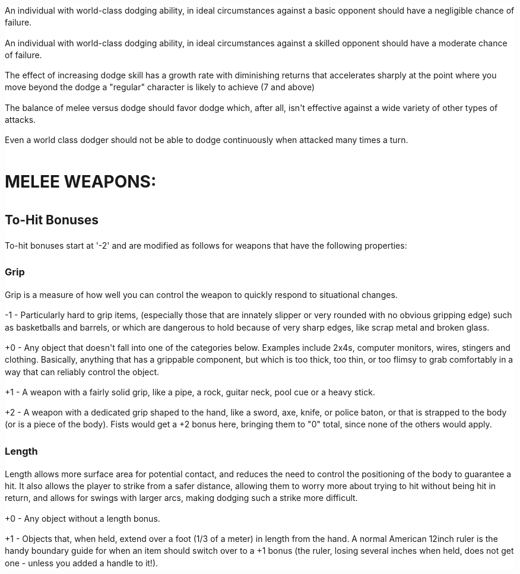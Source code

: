 An individual with world-class dodging ability, in ideal circumstances against a basic opponent
should have a negligible chance of failure.

An individual with world-class dodging ability, in ideal circumstances against a skilled opponent
should have a moderate chance of failure.

The effect of increasing dodge skill has a growth rate with diminishing returns that accelerates
sharply at the point where you move beyond the dodge a "regular" character is likely to achieve (7
and above)

The balance of melee versus dodge should favor dodge which, after all, isn't effective against a
wide variety of other types of attacks.

Even a world class dodger should not be able to dodge continuously when attacked many times a turn.

# MELEE WEAPONS:

## To-Hit Bonuses

To-hit bonuses start at '-2' and are modified as follows for weapons that have the following
properties:

### Grip

Grip is a measure of how well you can control the weapon to quickly respond to situational changes.

-1 - Particularly hard to grip items, (especially those that are innately slipper or very rounded
with no obvious gripping edge) such as basketballs and barrels, or which are dangerous to hold
because of very sharp edges, like scrap metal and broken glass.

+0 - Any object that doesn't fall into one of the categories below. Examples include 2x4s, computer
monitors, wires, stingers and clothing. Basically, anything that has a grippable component, but
which is too thick, too thin, or too flimsy to grab comfortably in a way that can reliably control
the object.

+1 - A weapon with a fairly solid grip, like a pipe, a rock, guitar neck, pool cue or a heavy stick.

+2 - A weapon with a dedicated grip shaped to the hand, like a sword, axe, knife, or police baton,
or that is strapped to the body (or is a piece of the body). Fists would get a +2 bonus here,
bringing them to "0" total, since none of the others would apply.

### Length

Length allows more surface area for potential contact, and reduces the need to control the
positioning of the body to guarantee a hit. It also allows the player to strike from a safer
distance, allowing them to worry more about trying to hit without being hit in return, and allows
for swings with larger arcs, making dodging such a strike more difficult.

+0 - Any object without a length bonus.

+1 - Objects that, when held, extend over a foot (1/3 of a meter) in length from the hand. A normal
American 12inch ruler is the handy boundary guide for when an item should switch over to a +1 bonus
(the ruler, losing several inches when held, does not get one - unless you added a handle to it!).
